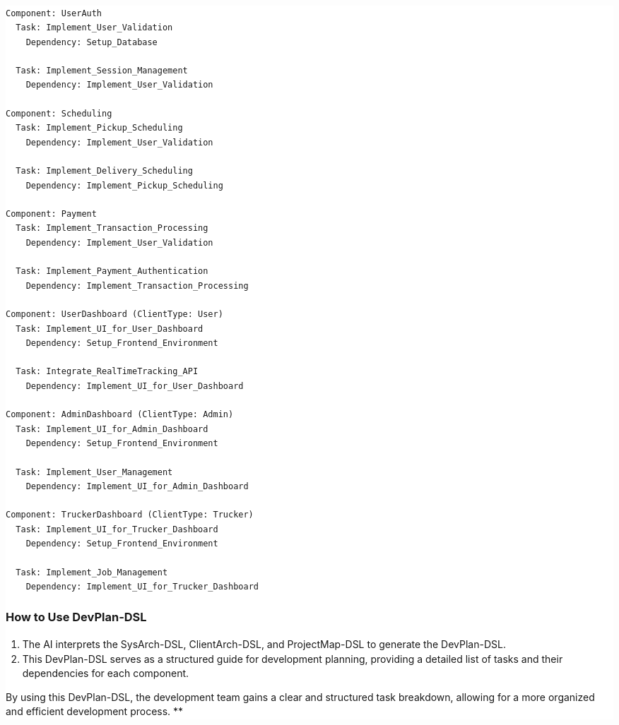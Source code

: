 ```
Component: UserAuth
  Task: Implement_User_Validation
    Dependency: Setup_Database

  Task: Implement_Session_Management
    Dependency: Implement_User_Validation

Component: Scheduling
  Task: Implement_Pickup_Scheduling
    Dependency: Implement_User_Validation

  Task: Implement_Delivery_Scheduling
    Dependency: Implement_Pickup_Scheduling

Component: Payment
  Task: Implement_Transaction_Processing
    Dependency: Implement_User_Validation

  Task: Implement_Payment_Authentication
    Dependency: Implement_Transaction_Processing

Component: UserDashboard (ClientType: User)
  Task: Implement_UI_for_User_Dashboard
    Dependency: Setup_Frontend_Environment

  Task: Integrate_RealTimeTracking_API
    Dependency: Implement_UI_for_User_Dashboard

Component: AdminDashboard (ClientType: Admin)
  Task: Implement_UI_for_Admin_Dashboard
    Dependency: Setup_Frontend_Environment

  Task: Implement_User_Management
    Dependency: Implement_UI_for_Admin_Dashboard

Component: TruckerDashboard (ClientType: Trucker)
  Task: Implement_UI_for_Trucker_Dashboard
    Dependency: Setup_Frontend_Environment

  Task: Implement_Job_Management
    Dependency: Implement_UI_for_Trucker_Dashboard
```

### How to Use DevPlan-DSL
1. The AI interprets the SysArch-DSL, ClientArch-DSL, and ProjectMap-DSL to generate the DevPlan-DSL.
2. This DevPlan-DSL serves as a structured guide for development planning, providing a detailed list of tasks and their dependencies for each component.

By using this DevPlan-DSL, the development team gains a clear and structured task breakdown, allowing for a more organized and efficient development process.
**